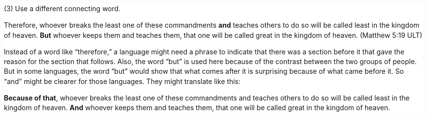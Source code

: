 (3\) Use a different connecting word.

Therefore, whoever breaks the least one of these commandments **and** teaches others to do so will be called least in the kingdom of heaven. **But** whoever keeps them and teaches them, that one will be called great in the kingdom of heaven. (Matthew 5:19 ULT)

Instead of a word like “therefore,” a language might need a phrase to indicate that there was a section before it that gave the reason for the section that follows. Also, the word “but” is used here because of the contrast between the two groups of people. But in some languages, the word “but” would show that what comes after it is surprising because of what came before it. So “and” might be clearer for those languages. They might translate like this:

**Because of that**, whoever breaks the least one of these commandments and teaches others to do so will be called least in the kingdom of heaven. **And** whoever keeps them and teaches them, that one will be called great in the kingdom of heaven.
